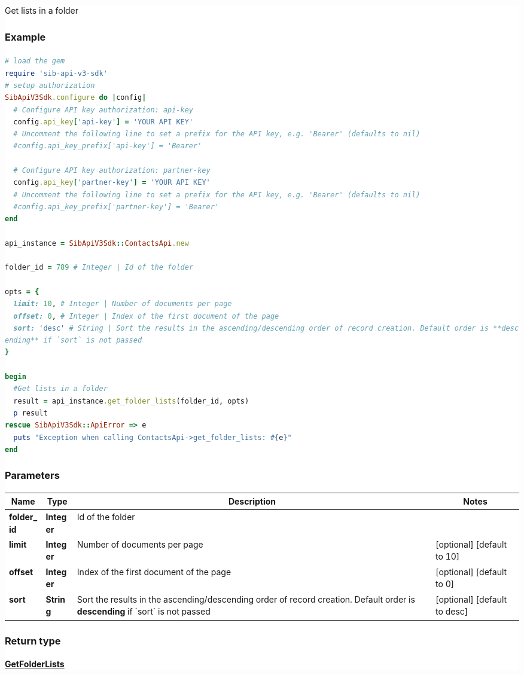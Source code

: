 Get lists in a folder

### Example
```ruby
# load the gem
require 'sib-api-v3-sdk'
# setup authorization
SibApiV3Sdk.configure do |config|
  # Configure API key authorization: api-key
  config.api_key['api-key'] = 'YOUR API KEY'
  # Uncomment the following line to set a prefix for the API key, e.g. 'Bearer' (defaults to nil)
  #config.api_key_prefix['api-key'] = 'Bearer'

  # Configure API key authorization: partner-key
  config.api_key['partner-key'] = 'YOUR API KEY'
  # Uncomment the following line to set a prefix for the API key, e.g. 'Bearer' (defaults to nil)
  #config.api_key_prefix['partner-key'] = 'Bearer'
end

api_instance = SibApiV3Sdk::ContactsApi.new

folder_id = 789 # Integer | Id of the folder

opts = { 
  limit: 10, # Integer | Number of documents per page
  offset: 0, # Integer | Index of the first document of the page
  sort: 'desc' # String | Sort the results in the ascending/descending order of record creation. Default order is **descending** if `sort` is not passed
}

begin
  #Get lists in a folder
  result = api_instance.get_folder_lists(folder_id, opts)
  p result
rescue SibApiV3Sdk::ApiError => e
  puts "Exception when calling ContactsApi->get_folder_lists: #{e}"
end
```

### Parameters

Name | Type | Description  | Notes
------------- | ------------- | ------------- | -------------
 **folder_id** | **Integer**| Id of the folder | 
 **limit** | **Integer**| Number of documents per page | [optional] [default to 10]
 **offset** | **Integer**| Index of the first document of the page | [optional] [default to 0]
 **sort** | **String**| Sort the results in the ascending/descending order of record creation. Default order is **descending** if &#x60;sort&#x60; is not passed | [optional] [default to desc]

### Return type

[**GetFolderLists**](GetFolderLists.md)
